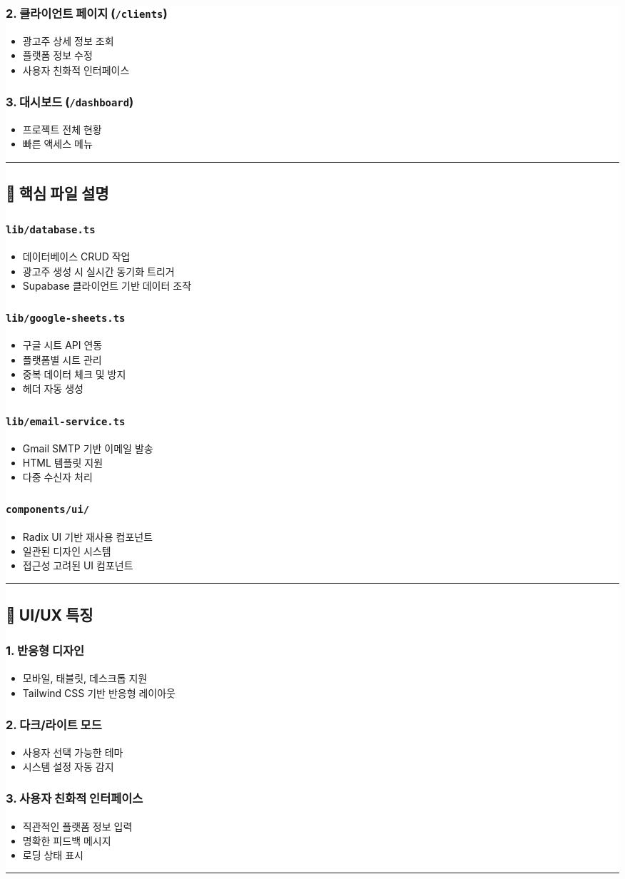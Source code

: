 ### 2. 클라이언트 페이지 (`/clients`)  
- 광고주 상세 정보 조회
- 플랫폼 정보 수정
- 사용자 친화적 인터페이스

### 3. 대시보드 (`/dashboard`)
- 프로젝트 전체 현황
- 빠른 액세스 메뉴

---

## 🔧 핵심 파일 설명

### `lib/database.ts`
- 데이터베이스 CRUD 작업
- 광고주 생성 시 실시간 동기화 트리거
- Supabase 클라이언트 기반 데이터 조작

### `lib/google-sheets.ts`
- 구글 시트 API 연동
- 플랫폼별 시트 관리
- 중복 데이터 체크 및 방지
- 헤더 자동 생성

### `lib/email-service.ts`
- Gmail SMTP 기반 이메일 발송
- HTML 템플릿 지원
- 다중 수신자 처리

### `components/ui/`
- Radix UI 기반 재사용 컴포넌트
- 일관된 디자인 시스템
- 접근성 고려된 UI 컴포넌트

---

## 🎨 UI/UX 특징

### 1. 반응형 디자인
- 모바일, 태블릿, 데스크톱 지원
- Tailwind CSS 기반 반응형 레이아웃

### 2. 다크/라이트 모드
- 사용자 선택 가능한 테마
- 시스템 설정 자동 감지

### 3. 사용자 친화적 인터페이스
- 직관적인 플랫폼 정보 입력
- 명확한 피드백 메시지
- 로딩 상태 표시

---